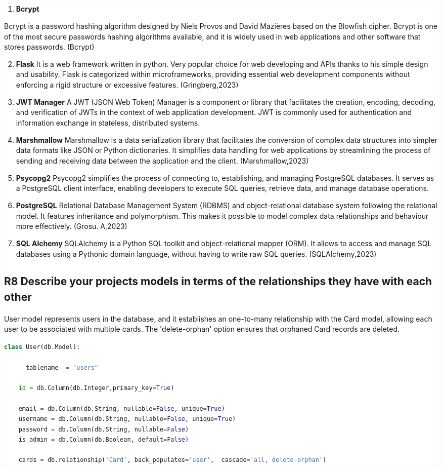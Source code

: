 1.	**Bcrypt**

Bcrypt is a password hashing algorithm designed by Niels Provos and David Mazières based on the Blowfish cipher. Bcrypt is one of the most secure passwords hashing algorithms available, and it is widely used in web applications and other software that stores passwords. (Bcrypt)

2.	**Flask**
It is a web framework written in python. Very popular choice for web developing and APIs thanks to his simple design and usability. Flask is categorized within microframeworks, providing essential web development components without enforcing a rigid structure or excessive features. (Gringberg,2023)

3.	**JWT Manager**
A JWT (JSON Web Token) Manager is a component or library that facilitates the creation, encoding, decoding, and verification of JWTs in the context of web application development. JWT is commonly used for authentication and information exchange in stateless, distributed systems.

4.	**Marshmallow**
Marshmallow is a data serialization library that facilitates the conversion of complex data structures into simpler data formats like JSON or Python dictionaries. It simplifies data handling for web applications by streamlining the process of sending and receiving data between the application and the client. (Marshmallow,2023)

5.	**Psycopg2**
Psycopg2 simplifies the process of connecting to, establishing, and managing PostgreSQL databases. It serves as a PostgreSQL client interface, enabling developers to execute SQL queries, retrieve data, and manage database operations.

6.	**PostgreSQL**
Relational Database Management System (RDBMS) and object-relational database system following the relational model. It features inheritance and polymorphism. This makes it possible to model complex data relationships and behaviour more effectively. (Grosu. A,2023)

7.	**SQL Alchemy**
SQLAlchemy is a Python SQL toolkit and object-relational mapper (ORM). It allows to access and manage SQL databases using a Pythonic domain language, without having to write raw SQL queries. (SQLAlchemy,2023)


## R8 Describe your projects models in terms of the relationships they have with each other

User model represents users in the database, and it establishes an one-to-many relationship with the Card model, allowing each user to be associated with multiple cards. The 'delete-orphan' option ensures that orphaned Card records are deleted.

```python
class User(db.Model):
   
    __tablename__= "users"

    id = db.Column(db.Integer,primary_key=True)

    email = db.Column(db.String, nullable=False, unique=True)
    username = db.Column(db.String, nullable=False, unique=True)
    password = db.Column(db.String, nullable=False)
    is_admin = db.Column(db.Boolean, default=False)

    cards = db.relationship('Card', back_populates='user',  cascade='all, delete-orphan')
```
